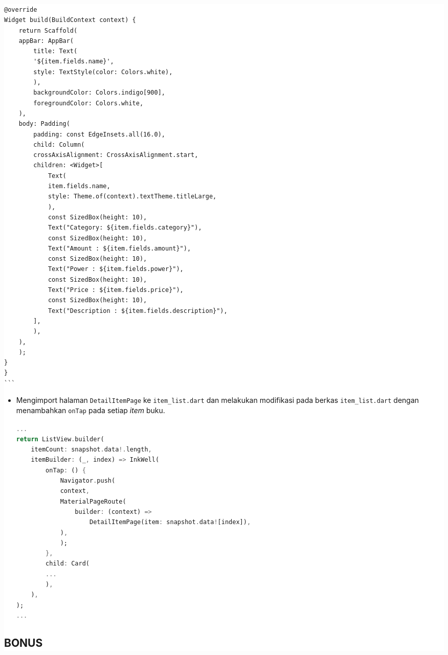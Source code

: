     @override
    Widget build(BuildContext context) {
        return Scaffold(
        appBar: AppBar(
            title: Text(
            '${item.fields.name}',
            style: TextStyle(color: Colors.white),
            ),
            backgroundColor: Colors.indigo[900],
            foregroundColor: Colors.white,
        ),
        body: Padding(
            padding: const EdgeInsets.all(16.0),
            child: Column(
            crossAxisAlignment: CrossAxisAlignment.start,
            children: <Widget>[
                Text(
                item.fields.name,
                style: Theme.of(context).textTheme.titleLarge,
                ),
                const SizedBox(height: 10),
                Text("Category: ${item.fields.category}"),
                const SizedBox(height: 10),
                Text("Amount : ${item.fields.amount}"),
                const SizedBox(height: 10),
                Text("Power : ${item.fields.power}"),
                const SizedBox(height: 10),
                Text("Price : ${item.fields.price}"),
                const SizedBox(height: 10),
                Text("Description : ${item.fields.description}"),
            ],
            ),
        ),
        );
    }
    }
    ```

- Mengimport halaman `DetailItemPage` ke `item_list.dart` dan melakukan modifikasi pada berkas `item_list.dart` dengan menambahkan `onTap` pada setiap _item_ buku.
    ```dart
    ...
    return ListView.builder(
        itemCount: snapshot.data!.length,
        itemBuilder: (_, index) => InkWell(
            onTap: () {
                Navigator.push(
                context,
                MaterialPageRoute(
                    builder: (context) =>
                        DetailItemPage(item: snapshot.data![index]),
                ),
                );
            },
            child: Card(
            ...
            ),
        ),
    );
    ...
    ```
## **BONUS**